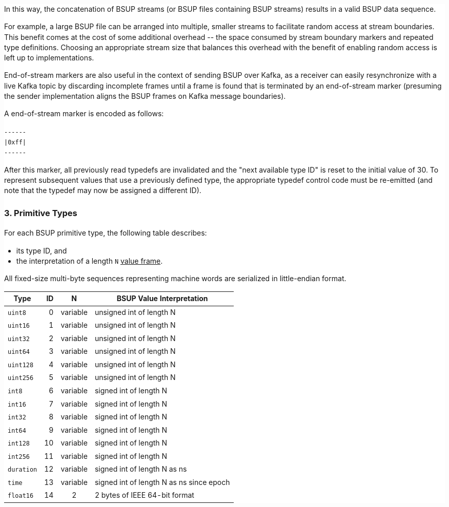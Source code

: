 In this way, the concatenation of BSUP streams (or BSUP files containing
BSUP streams) results in a valid BSUP data sequence.

For example, a large BSUP file can be arranged into multiple, smaller streams
to facilitate random access at stream boundaries.
This benefit comes at the cost of some additional overhead --
the space consumed by stream boundary markers and repeated type definitions.
Choosing an appropriate stream size that balances this overhead with the
benefit of enabling random access is left up to implementations.

End-of-stream markers are also useful in the context of sending BSUP over Kafka,
as a receiver can easily resynchronize with a live Kafka topic by
discarding incomplete frames until a frame is found that is terminated
by an end-of-stream marker (presuming the sender implementation aligns
the BSUP frames on Kafka message boundaries).

A end-of-stream marker is encoded as follows:
```
------
|0xff|
------
```

After this marker, all previously read
typedefs are invalidated and the "next available type ID" is reset to
the initial value of 30.  To represent subsequent values that use a
previously defined type, the appropriate typedef control code must
be re-emitted
(and note that the typedef may now be assigned a different ID).

### 3. Primitive Types

For each BSUP primitive type, the following table describes:
* its type ID, and
* the interpretation of a length `N` [value frame](#22-values-frame).

All fixed-size multi-byte sequences representing machine words
are serialized in little-endian format.

| Type         | ID |    N     |           BSUP Value Interpretation            |
|--------------|---:|:--------:|------------------------------------------------|
| `uint8`      |  0 | variable | unsigned int of length N                       |
| `uint16`     |  1 | variable | unsigned int of length N                       |
| `uint32`     |  2 | variable | unsigned int of length N                       |
| `uint64`     |  3 | variable | unsigned int of length N                       |
| `uint128`    |  4 | variable | unsigned int of length N                       |
| `uint256`    |  5 | variable | unsigned int of length N                       |
| `int8`       |  6 | variable | signed int of length N                         |
| `int16`      |  7 | variable | signed int of length N                         |
| `int32`      |  8 | variable | signed int of length N                         |
| `int64`      |  9 | variable | signed int of length N                         |
| `int128`     | 10 | variable | signed int of length N                         |
| `int256`     | 11 | variable | signed int of length N                         |
| `duration`   | 12 | variable | signed int of length N as ns                   |
| `time`       | 13 | variable | signed int of length N as ns since epoch       |
| `float16`    | 14 |     2    | 2 bytes of IEEE 64-bit format                  |